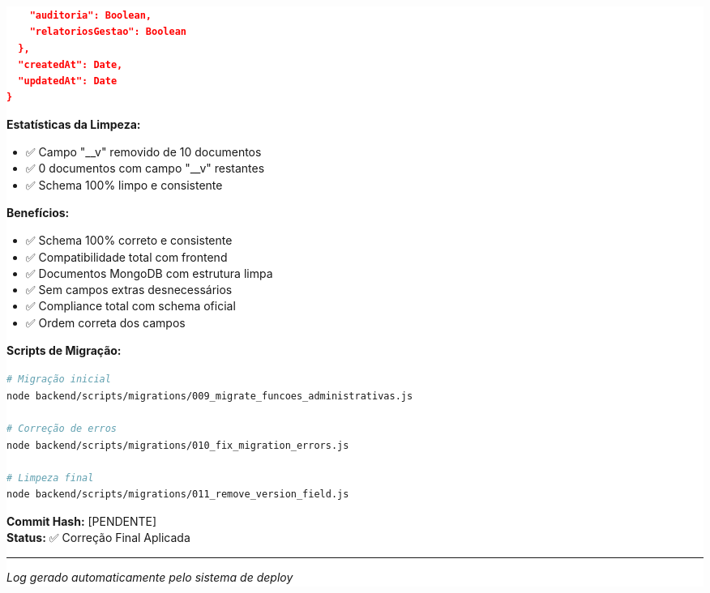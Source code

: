 ```json
    "auditoria": Boolean,
    "relatoriosGestao": Boolean
  },
  "createdAt": Date,
  "updatedAt": Date
}
```

**Estatísticas da Limpeza:**
- ✅ Campo "__v" removido de 10 documentos
- ✅ 0 documentos com campo "__v" restantes
- ✅ Schema 100% limpo e consistente

**Benefícios:**
- ✅ Schema 100% correto e consistente
- ✅ Compatibilidade total com frontend
- ✅ Documentos MongoDB com estrutura limpa
- ✅ Sem campos extras desnecessários
- ✅ Compliance total com schema oficial
- ✅ Ordem correta dos campos

**Scripts de Migração:**
```bash
# Migração inicial
node backend/scripts/migrations/009_migrate_funcoes_administrativas.js

# Correção de erros
node backend/scripts/migrations/010_fix_migration_errors.js

# Limpeza final
node backend/scripts/migrations/011_remove_version_field.js
```

**Commit Hash:** [PENDENTE]  
**Status:** ✅ Correção Final Aplicada

---

*Log gerado automaticamente pelo sistema de deploy*
